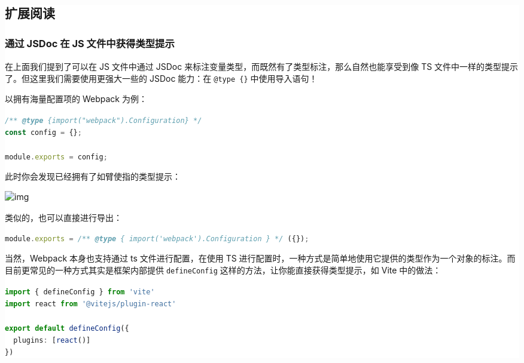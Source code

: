 ## 扩展阅读

### 通过 JSDoc 在 JS 文件中获得类型提示

在上面我们提到了可以在 JS 文件中通过 JSDoc 来标注变量类型，而既然有了类型标注，那么自然也能享受到像 TS 文件中一样的类型提示了。但这里我们需要使用更强大一些的 JSDoc 能力：在 `@type {}` 中使用导入语句！

以拥有海量配置项的 Webpack 为例：

```javascript
/** @type {import("webpack").Configuration} */
const config = {};

module.exports = config;
```

此时你会发现已经拥有了如臂使指的类型提示：

![img](https://p3-juejin.byteimg.com/tos-cn-i-k3u1fbpfcp/3074e724e8ef48f9ba02fae7e2c70b71~tplv-k3u1fbpfcp-zoom-in-crop-mark:3024:0:0:0.awebp)

类似的，也可以直接进行导出：

```javascript
module.exports = /** @type { import('webpack').Configuration } */ ({});
```

当然，Webpack 本身也支持通过 ts 文件进行配置，在使用 TS 进行配置时，一种方式是简单地使用它提供的类型作为一个对象的标注。而目前更常见的一种方式其实是框架内部提供 `defineConfig` 这样的方法，让你能直接获得类型提示，如 Vite 中的做法：

```typescript
import { defineConfig } from 'vite'
import react from '@vitejs/plugin-react'

export default defineConfig({
  plugins: [react()]
})
```